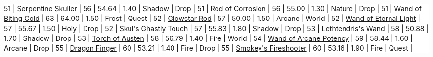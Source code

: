 51 | [Serpentine Skuller](https://classic.wowhead.com/item=12605) | 56 | 54.64 | 1.40 | Shadow | Drop |
51 | [Rod of Corrosion](https://classic.wowhead.com/item=10836) | 56 | 55.00 | 1.30 | Nature | Drop |
51 | [Wand of Biting Cold](https://classic.wowhead.com/item=19108) | 63 | 64.00 | 1.50 | Frost | Quest |
52 | [Glowstar Rod](https://classic.wowhead.com/item=15281) | 57 | 50.00 | 1.50 | Arcane | World |
52 | [Wand of Eternal Light](https://classic.wowhead.com/item=22254) | 57 | 55.67 | 1.50 | Holy | Drop |
52 | [Skul's Ghastly Touch](https://classic.wowhead.com/item=13396) | 57 | 55.83 | 1.80 | Shadow | Drop |
53 | [Lethtendris's Wand](https://classic.wowhead.com/item=18301) | 58 | 50.88 | 1.70 | Shadow | Drop |
53 | [Torch of Austen](https://classic.wowhead.com/item=13004) | 58 | 56.79 | 1.40 | Fire | World |
54 | [Wand of Arcane Potency](https://classic.wowhead.com/item=18338) | 59 | 58.44 | 1.60 | Arcane | Drop |
55 | [Dragon Finger](https://classic.wowhead.com/item=15282) | 60 | 53.21 | 1.40 | Fire | Drop |
55 | [Smokey's Fireshooter](https://classic.wowhead.com/item=16993) | 60 | 53.16 | 1.90 | Fire | Quest |
